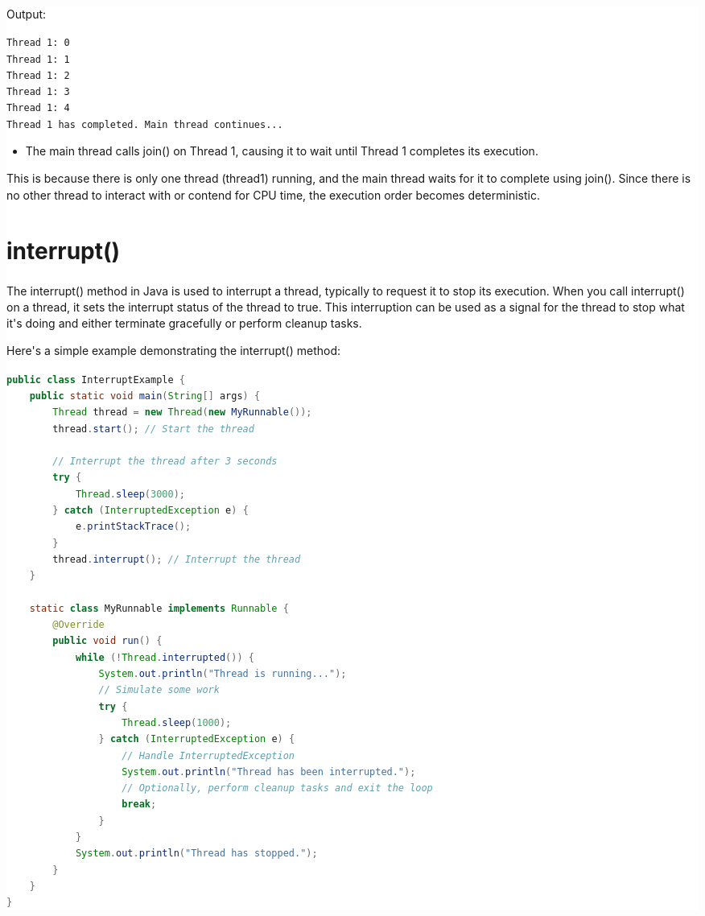 Output:

```
Thread 1: 0
Thread 1: 1
Thread 1: 2
Thread 1: 3
Thread 1: 4
Thread 1 has completed. Main thread continues...
```

- The main thread calls join() on Thread 1, causing it to wait until Thread 1 completes its execution.

This is because there is only one thread (thread1) running, and the main thread waits for it to complete using join(). Since there is no other thread to interact with or contend for CPU time, the execution order becomes deterministic.

# interrupt()

The interrupt() method in Java is used to interrupt a thread, typically to request it to stop its execution. When you call interrupt() on a thread, it sets the interrupt status of the thread to true. This interruption can be used as a signal for the thread to stop what it's doing and either terminate gracefully or perform cleanup tasks.

Here's a simple example demonstrating the interrupt() method:

```java
public class InterruptExample {
    public static void main(String[] args) {
        Thread thread = new Thread(new MyRunnable());
        thread.start(); // Start the thread

        // Interrupt the thread after 3 seconds
        try {
            Thread.sleep(3000);
        } catch (InterruptedException e) {
            e.printStackTrace();
        }
        thread.interrupt(); // Interrupt the thread
    }

    static class MyRunnable implements Runnable {
        @Override
        public void run() {
            while (!Thread.interrupted()) {
                System.out.println("Thread is running...");
                // Simulate some work
                try {
                    Thread.sleep(1000);
                } catch (InterruptedException e) {
                    // Handle InterruptedException
                    System.out.println("Thread has been interrupted.");
                    // Optionally, perform cleanup tasks and exit the loop
                    break;
                }
            }
            System.out.println("Thread has stopped.");
        }
    }
}
```
